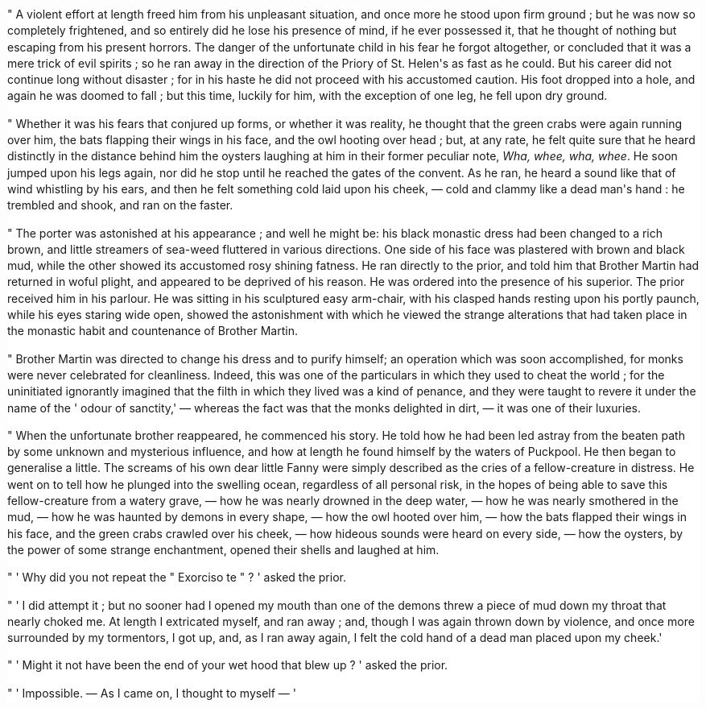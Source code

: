 " A violent effort at length freed him from his unpleasant situation, and once more he stood upon firm ground ; but he was now so completely frightened, and so entirely did he lose his presence of mind, if he ever possessed it, that he thought of nothing but escaping from his present horrors. The danger of the unfortunate child in his fear he forgot altogether, or concluded that it was a mere trick of evil spirits ; so he ran away in the direction of the Priory of St. Helen's as fast as he could. But his career did not continue long without disaster ; for in his haste he did not proceed with his accustomed caution. His foot dropped into a hole, and again he was doomed to fall ; but this time, luckily for him, with the exception of one leg, he fell upon dry ground.

" Whether it was his fears that conjured up forms, or whether it was reality, he thought that the green crabs were again running over him, the bats flapping their wings in his face, and the owl hooting over head ; but, at any rate, he felt quite sure that he heard distinctly in the distance behind him the oysters laughing at him in their former peculiar note, *Wha, whee, wha, whee*. He soon jumped upon his legs again, nor did he stop until he reached the gates of the convent. As he ran, he heard a sound like that of wind whistling by his ears, and then he felt something cold laid upon his cheek, — cold and clammy like a dead man's hand : he trembled and shook, and ran on the faster.

" The porter was astonished at his appearance ; and well he might be: his black monastic dress had been changed to a rich brown, and little streamers of sea-weed fluttered in various directions. One side of his face was plastered with brown and black mud, while the other showed its accustomed rosy shining fatness. He ran directly to the prior, and told him that Brother Martin had returned in woful plight, and appeared to be deprived of his reason. He was ordered into the presence of his superior. The prior received him in his parlour. He was sitting in his sculptured easy arm-chair, with his clasped hands resting upon his portly paunch, while his eyes staring wide open, showed the astonishment with which he viewed the strange alterations that had taken place in the monastic habit and countenance of Brother Martin.

" Brother Martin was directed to change his dress and to purify himself; an operation which was soon accomplished, for monks were never celebrated for cleanliness. Indeed, this was one of the particulars in which they used to cheat the world ; for the uninitiated ignorantly imagined that the filth in which they lived was a kind of penance, and they were taught to revere it under the name of the ' odour of sanctity,' — whereas the fact was that the monks delighted in dirt, — it was one of their luxuries.

" When the unfortunate brother reappeared, he commenced his story. He told how he had been led astray from the beaten path by some unknown and mysterious influence, and how at length he found himself by the waters of Puckpool. He then began to generalise a little. The screams of his own dear little Fanny were simply described as the cries of a fellow-creature in distress. He went on to tell how he plunged into the swelling ocean, regardless of all personal risk, in the hopes of being able to save this fellow-creature from a watery grave, — how he was nearly drowned in the deep water, — how he was nearly smothered in the mud, — how he was haunted by demons in every shape, — how the owl hooted over him, — how the bats flapped their wings in his face, and the green crabs crawled over his cheek, — how hideous sounds were heard on every side, — how the oysters, by the power of some strange enchantment, opened their shells and laughed at him.

" ' Why did you not repeat the " Exorciso te " ? ' asked the prior.

" ' I did attempt it ; but no sooner had I opened my mouth than one of the demons threw a piece of mud down my throat that nearly choked me. At length I extricated myself, and ran away ; and, though I was again thrown down by violence, and once more surrounded by my tormentors, I got up, and, as I ran away again, I felt the cold hand of a dead man placed upon my cheek.'

" ' Might it not have been the end of your wet hood that blew up ? ' asked the prior.

" ' Impossible. — As I came on, I thought to myself — '

